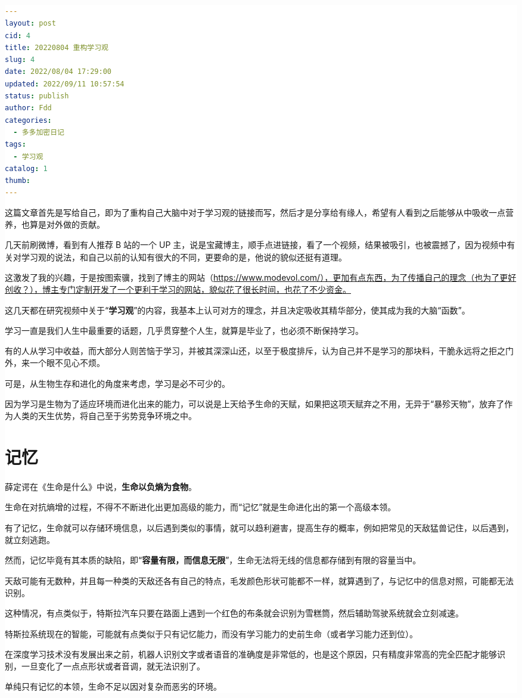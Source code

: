 ```yaml
---
layout: post
cid: 4
title: 20220804 重构学习观
slug: 4
date: 2022/08/04 17:29:00
updated: 2022/09/11 10:57:54
status: publish
author: Fdd
categories: 
  - 多多加密日记
tags: 
  - 学习观
catalog: 1
thumb: 
---
```



这篇文章首先是写给自己，即为了重构自己大脑中对于学习观的链接而写，然后才是分享给有缘人，希望有人看到之后能够从中吸收一点营养，也算是对外做的贡献。

几天前刷微博，看到有人推荐 B 站的一个 UP 主，说是宝藏博主，顺手点进链接，看了一个视频，结果被吸引，也被震撼了，因为视频中有关对学习观的说法，和自己以前的认知有很大的不同，更要命的是，他说的貌似还挺有道理。

这激发了我的兴趣，于是按图索骥，找到了博主的网站（https://www.modevol.com/），更加有点东西，为了传播自己的理念（也为了更好创收？），博主专门定制开发了一个更利于学习的网站，貌似花了很长时间，也花了不少资金。

这几天都在研究视频中关于“**学习观**”的内容，我基本上认可对方的理念，并且决定吸收其精华部分，使其成为我的大脑“函数”。

学习一直是我们人生中最重要的话题，几乎贯穿整个人生，就算是毕业了，也必须不断保持学习。

有的人从学习中收益，而大部分人则苦恼于学习，并被其深深山还，以至于极度排斥，认为自己并不是学习的那块料，干脆永远将之拒之门外，来一个眼不见心不烦。

可是，从生物生存和进化的角度来考虑，学习是必不可少的。

因为学习是生物为了适应环境而进化出来的能力，可以说是上天给予生命的天赋，如果把这项天赋弃之不用，无异于“暴殄天物”，放弃了作为人类的天生优势，将自己至于劣势竞争环境之中。

# 记忆

薛定谔在《生命是什么》中说，**生命以负熵为食物**。

生命在对抗熵增的过程，不得不不断进化出更加高级的能力，而“记忆”就是生命进化出的第一个高级本领。

有了记忆，生命就可以存储环境信息，以后遇到类似的事情，就可以趋利避害，提高生存的概率，例如把常见的天敌猛兽记住，以后遇到，就立刻逃跑。

然而，记忆毕竟有其本质的缺陷，即“**容量有限，而信息无限**”，生命无法将无线的信息都存储到有限的容量当中。

天敌可能有无数种，并且每一种类的天敌还各有自己的特点，毛发颜色形状可能都不一样，就算遇到了，与记忆中的信息对照，可能都无法识别。

这种情况，有点类似于，特斯拉汽车只要在路面上遇到一个红色的布条就会识别为雪糕筒，然后辅助驾驶系统就会立刻减速。

特斯拉系统现在的智能，可能就有点类似于只有记忆能力，而没有学习能力的史前生命（或者学习能力还到位）。

在深度学习技术没有发展出来之前，机器人识别文字或者语音的准确度是非常低的，也是这个原因，只有精度非常高的完全匹配才能够识别，一旦变化了一点点形状或者音调，就无法识别了。

单纯只有记忆的本领，生命不足以因对复杂而恶劣的环境。
